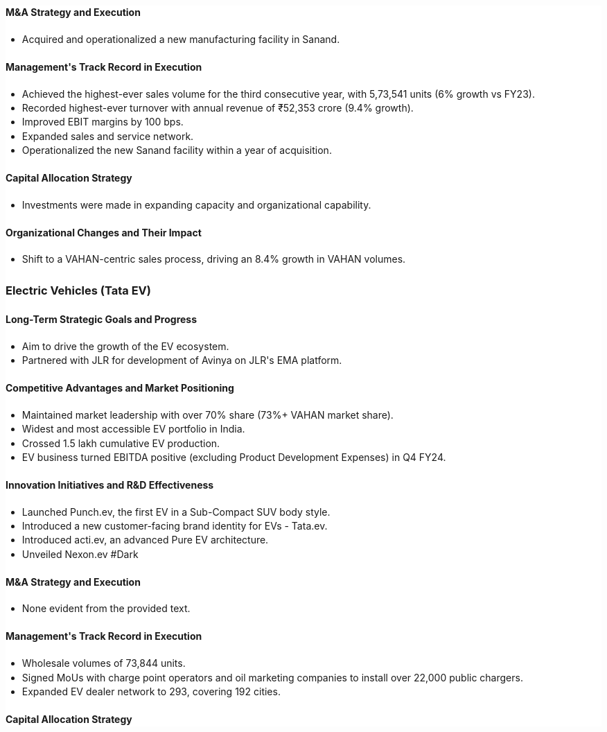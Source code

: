 #### M&A Strategy and Execution

*   Acquired and operationalized a new manufacturing facility in Sanand.

#### Management's Track Record in Execution

*   Achieved the highest-ever sales volume for the third consecutive year, with 5,73,541 units (6% growth vs FY23).
*   Recorded highest-ever turnover with annual revenue of ₹52,353 crore (9.4% growth).
*   Improved EBIT margins by 100 bps.
*   Expanded sales and service network.
*   Operationalized the new Sanand facility within a year of acquisition.

#### Capital Allocation Strategy

*   Investments were made in expanding capacity and organizational capability.

#### Organizational Changes and Their Impact

*   Shift to a VAHAN-centric sales process, driving an 8.4% growth in VAHAN volumes.

### Electric Vehicles (Tata EV)

#### Long-Term Strategic Goals and Progress

*   Aim to drive the growth of the EV ecosystem.
*   Partnered with JLR for development of Avinya on JLR's EMA platform.

#### Competitive Advantages and Market Positioning

*   Maintained market leadership with over 70% share (73%+ VAHAN market share).
*   Widest and most accessible EV portfolio in India.
*   Crossed 1.5 lakh cumulative EV production.
*   EV business turned EBITDA positive (excluding Product Development Expenses) in Q4 FY24.

#### Innovation Initiatives and R&D Effectiveness

*   Launched Punch.ev, the first EV in a Sub-Compact SUV body style.
*   Introduced a new customer-facing brand identity for EVs - Tata.ev.
*   Introduced acti.ev, an advanced Pure EV architecture.
*   Unveiled Nexon.ev #Dark

#### M&A Strategy and Execution

*   None evident from the provided text.

#### Management's Track Record in Execution

*   Wholesale volumes of 73,844 units.
*   Signed MoUs with charge point operators and oil marketing companies to install over 22,000 public chargers.
*   Expanded EV dealer network to 293, covering 192 cities.

#### Capital Allocation Strategy
